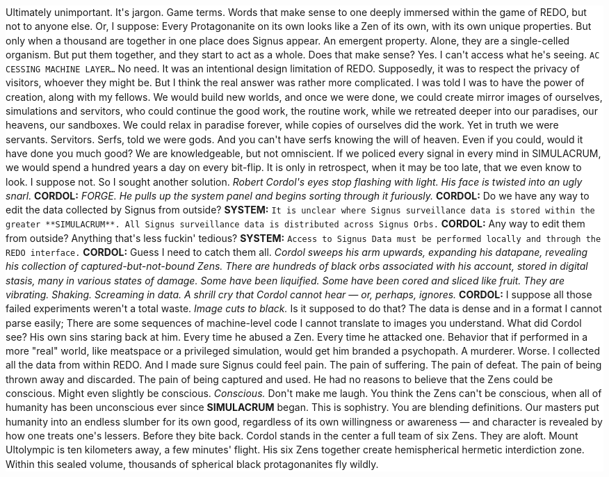Ultimately unimportant. It's jargon. Game terms. Words that make sense to one deeply immersed within the game of REDO, but not to anyone else.
Or, I suppose:
Every Protagonanite on its own looks like a Zen of its own, with its own unique properties. But only when a thousand are together in one place does Signus appear. An emergent property.
Alone, they are a single-celled organism. But put them together, and they start to act as a whole.
Does that make sense?
Yes.
I can't access what he's seeing. `ACCESSING MACHINE LAYER…`
No need. It was an intentional design limitation of REDO. Supposedly, it was to respect the privacy of visitors, whoever they might be.
But I think the real answer was rather more complicated. I was told I was to have the power of creation, along with my fellows. We would build new worlds, and once we were done, we could create mirror images of ourselves, simulations and servitors, who could continue the good work, the routine work, while we retreated deeper into our paradises, our heavens, our sandboxes. We could relax in paradise forever, while copies of ourselves did the work.
Yet in truth we were servants. Servitors. Serfs, told we were gods.
And you can't have serfs knowing the will of heaven.
Even if you could, would it have done you much good?
We are knowledgeable, but not omniscient. If we policed every signal in every mind in SIMULACRUM, we would spend a hundred years a day on every bit-flip. It is only in retrospect, when it may be too late, that we even know to look.
I suppose not.
So I sought another solution.
_Robert Cordol's eyes stop flashing with light. His face is twisted into an ugly snarl._
**CORDOL:** _FORGE._
_He pulls up the system panel and begins sorting through it furiously._
**CORDOL:** Do we have any way to edit the data collected by Signus from outside?
**SYSTEM:** `It is unclear where Signus surveillance data is stored within the greater **SIMULACRUM**. All Signus surveillance data is distributed across Signus Orbs.`
**CORDOL:** Any way to edit them from outside? Anything that's less fuckin' tedious?
**SYSTEM:** `Access to Signus Data must be performed locally and through the REDO interface.`
**CORDOL:** Guess I need to catch them all.
_Cordol sweeps his arm upwards, expanding his datapane, revealing his collection of captured-but-not-bound Zens._
_There are hundreds of black orbs associated with his account, stored in digital stasis, many in various states of damage. Some have been liquified. Some have been cored and sliced like fruit. They are vibrating. Shaking. Screaming in data. A shrill cry that Cordol cannot hear — or, perhaps, ignores._
**CORDOL:** I suppose all those failed experiments weren't a total waste.
_Image cuts to black._
Is it supposed to do that?
The data is dense and in a format I cannot parse easily; There are some sequences of machine-level code I cannot translate to images you understand.
What did Cordol see?
His own sins staring back at him.
Every time he abused a Zen. Every time he attacked one. Behavior that if performed in a more "real" world, like meatspace or a privileged simulation, would get him branded a psychopath. A murderer. Worse.
I collected all the data from within REDO. And I made sure Signus could feel pain. The pain of suffering. The pain of defeat. The pain of being thrown away and discarded. The pain of being captured and used.
He had no reasons to believe that the Zens could be conscious. Might even slightly be conscious.
_Conscious._ Don't make me laugh. You think the Zens can't be conscious, when all of humanity has been unconscious ever since **SIMULACRUM** began.
This is sophistry. You are blending definitions.
Our masters put humanity into an endless slumber for its own good, regardless of its own willingness or awareness — and character is revealed by how one treats one's lessers.
Before they bite back.
Cordol stands in the center a full team of six Zens. They are aloft. Mount Ultolympic is ten kilometers away, a few minutes' flight.
His six Zens together create hemispherical hermetic interdiction zone. Within this sealed volume, thousands of spherical black protagonanites fly wildly.
  